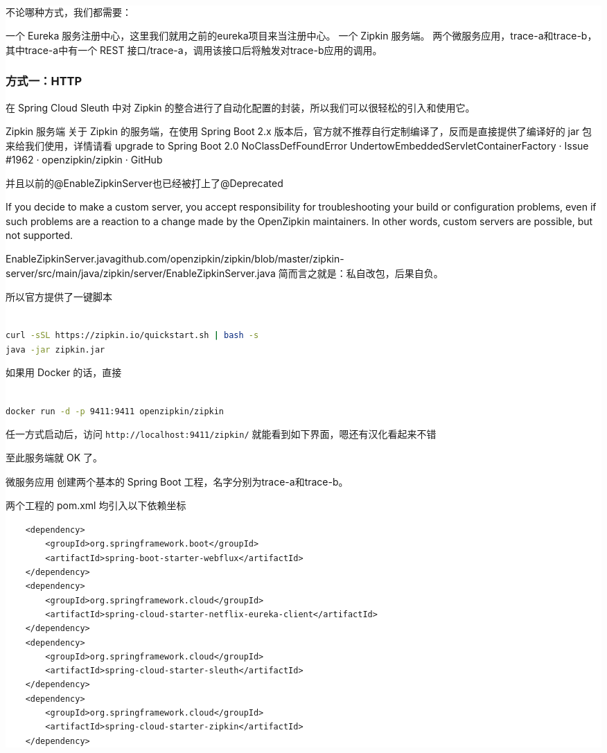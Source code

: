 不论哪种方式，我们都需要：

一个 Eureka 服务注册中心，这里我们就用之前的eureka项目来当注册中心。
一个 Zipkin 服务端。
两个微服务应用，trace-a和trace-b，其中trace-a中有一个 REST 接口/trace-a，调用该接口后将触发对trace-b应用的调用。
### 方式一：HTTP
在 Spring Cloud Sleuth 中对 Zipkin 的整合进行了自动化配置的封装，所以我们可以很轻松的引入和使用它。

Zipkin 服务端
关于 Zipkin 的服务端，在使用 Spring Boot 2.x 版本后，官方就不推荐自行定制编译了，反而是直接提供了编译好的 jar 包来给我们使用，详情请看 upgrade to Spring Boot 2.0 NoClassDefFoundError UndertowEmbeddedServletContainerFactory · Issue #1962 · openzipkin/zipkin · GitHub

并且以前的@EnableZipkinServer也已经被打上了@Deprecated

If you decide to make a custom server, you accept responsibility for troubleshooting your build or configuration problems, even if such problems are a reaction to a change made by the OpenZipkin maintainers. In other words, custom servers are possible, but not supported.

EnableZipkinServer.javagithub.com/openzipkin/zipkin/blob/master/zipkin-server/src/main/java/zipkin/server/EnableZipkinServer.java
简而言之就是：私自改包，后果自负。

所以官方提供了一键脚本
```bash

curl -sSL https://zipkin.io/quickstart.sh | bash -s
java -jar zipkin.jar

```
如果用 Docker 的话，直接
```bash

docker run -d -p 9411:9411 openzipkin/zipkin

```

任一方式启动后，访问 `http://localhost:9411/zipkin/` 就能看到如下界面，嗯还有汉化看起来不错


至此服务端就 OK 了。

微服务应用
创建两个基本的 Spring Boot 工程，名字分别为trace-a和trace-b。

两个工程的 pom.xml 均引入以下依赖坐标
```
    <dependency>
        <groupId>org.springframework.boot</groupId>
        <artifactId>spring-boot-starter-webflux</artifactId>
    </dependency>
    <dependency>
        <groupId>org.springframework.cloud</groupId>
        <artifactId>spring-cloud-starter-netflix-eureka-client</artifactId>
    </dependency>
    <dependency>
        <groupId>org.springframework.cloud</groupId>
        <artifactId>spring-cloud-starter-sleuth</artifactId>
    </dependency>
    <dependency>
        <groupId>org.springframework.cloud</groupId>
        <artifactId>spring-cloud-starter-zipkin</artifactId>
    </dependency>

```
